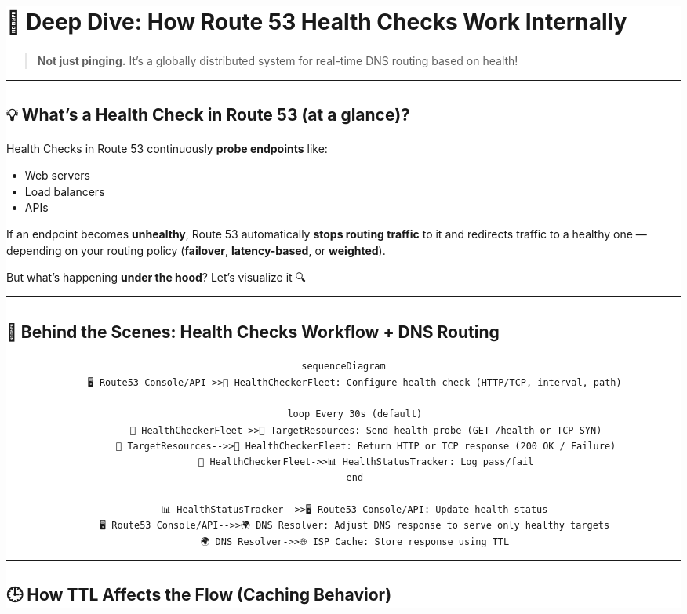 # 🧠 **Deep Dive: How Route 53 Health Checks Work Internally**

> **Not just pinging.** It’s a globally distributed system for real-time DNS routing based on health!

---

## 💡 **What’s a Health Check in Route 53 (at a glance)?**

Health Checks in Route 53 continuously **probe endpoints** like:

- Web servers
- Load balancers
- APIs

If an endpoint becomes **unhealthy**, Route 53 automatically **stops routing traffic** to it and redirects traffic to a healthy one — depending on your routing policy (**failover**, **latency-based**, or **weighted**).

But what’s happening **under the hood**? Let’s visualize it 🔍

---

## 🔄 **Behind the Scenes: Health Checks Workflow + DNS Routing**

<div align="center">

```mermaid
sequenceDiagram
    🖥️ Route53 Console/API->>📡 HealthCheckerFleet: Configure health check (HTTP/TCP, interval, path)

    loop Every 30s (default)
        📡 HealthCheckerFleet->>🎯 TargetResources: Send health probe (GET /health or TCP SYN)
        🎯 TargetResources-->>📡 HealthCheckerFleet: Return HTTP or TCP response (200 OK / Failure)
        📡 HealthCheckerFleet->>📊 HealthStatusTracker: Log pass/fail
    end

    📊 HealthStatusTracker-->>🖥️ Route53 Console/API: Update health status
    🖥️ Route53 Console/API-->>🌍 DNS Resolver: Adjust DNS response to serve only healthy targets
    🌍 DNS Resolver->>🌐 ISP Cache: Store response using TTL
```

</div>

---

## 🕒 **How TTL Affects the Flow (Caching Behavior)**

<div align="center">
